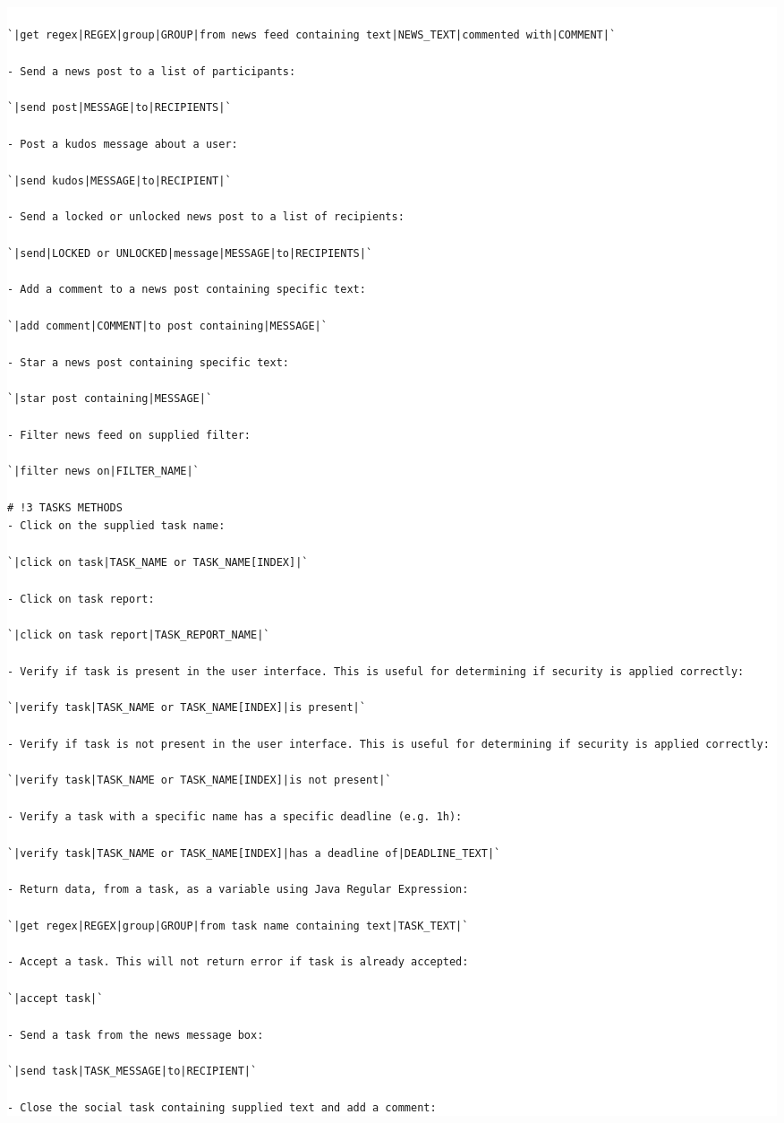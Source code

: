 ```

`|get regex|REGEX|group|GROUP|from news feed containing text|NEWS_TEXT|commented with|COMMENT|`

- Send a news post to a list of participants:

`|send post|MESSAGE|to|RECIPIENTS|`

- Post a kudos message about a user:

`|send kudos|MESSAGE|to|RECIPIENT|`

- Send a locked or unlocked news post to a list of recipients:

`|send|LOCKED or UNLOCKED|message|MESSAGE|to|RECIPIENTS|`

- Add a comment to a news post containing specific text:

`|add comment|COMMENT|to post containing|MESSAGE|`

- Star a news post containing specific text:

`|star post containing|MESSAGE|`

- Filter news feed on supplied filter:

`|filter news on|FILTER_NAME|`

# !3 TASKS METHODS
- Click on the supplied task name:

`|click on task|TASK_NAME or TASK_NAME[INDEX]|`

- Click on task report:

`|click on task report|TASK_REPORT_NAME|`

- Verify if task is present in the user interface. This is useful for determining if security is applied correctly:

`|verify task|TASK_NAME or TASK_NAME[INDEX]|is present|`

- Verify if task is not present in the user interface. This is useful for determining if security is applied correctly:

`|verify task|TASK_NAME or TASK_NAME[INDEX]|is not present|`

- Verify a task with a specific name has a specific deadline (e.g. 1h):

`|verify task|TASK_NAME or TASK_NAME[INDEX]|has a deadline of|DEADLINE_TEXT|`

- Return data, from a task, as a variable using Java Regular Expression:

`|get regex|REGEX|group|GROUP|from task name containing text|TASK_TEXT|`

- Accept a task. This will not return error if task is already accepted:

`|accept task|`

- Send a task from the news message box:

`|send task|TASK_MESSAGE|to|RECIPIENT|`

- Close the social task containing supplied text and add a comment:
```
